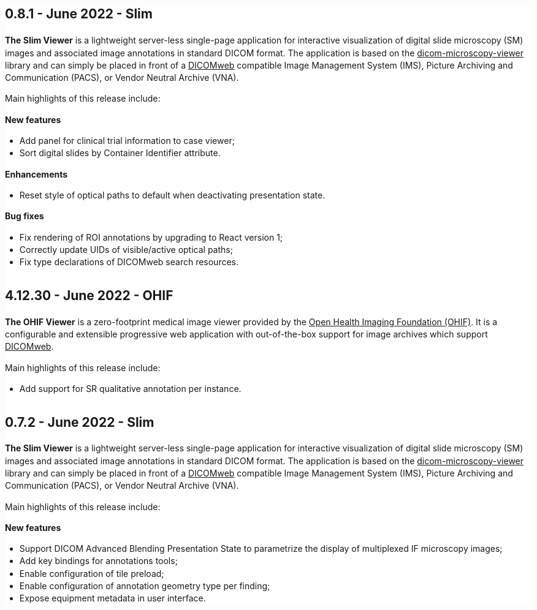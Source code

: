 ## 0.8.1 - June 2022 - Slim

**The Slim Viewer** is a lightweight server-less single-page application for interactive visualization of digital slide microscopy (SM) images and associated image annotations in standard DICOM format. The application is based on the [dicom-microscopy-viewer](https://github.com/MGHComputationalPathology/dicom-microscopy-viewer) library and can simply be placed in front of a [DICOMweb](https://www.dicomstandard.org/using/dicomweb) compatible Image Management System (IMS), Picture Archiving and Communication (PACS), or Vendor Neutral Archive (VNA).

Main highlights of this release include:

**New features**

* Add panel for clinical trial information to case viewer;
* Sort digital slides by Container Identifier attribute.

**Enhancements**

* Reset style of optical paths to default when deactivating presentation state.

**Bug fixes**

* Fix rendering of ROI annotations by upgrading to React version 1;
* Correctly update UIDs of visible/active optical paths;
* Fix type declarations of DICOMweb search resources.

## 4.12.30 - June 2022 - OHIF

**The OHIF Viewer** is a zero-footprint medical image viewer provided by the [Open Health Imaging Foundation (OHIF)](http://ohif.org). It is a configurable and extensible progressive web application with out-of-the-box support for image archives which support [DICOMweb](https://www.dicomstandard.org/using/dicomweb).

Main highlights of this release include:

* Add support for SR qualitative annotation per instance.

## 0.7.2 - June 2022 - Slim

**The Slim Viewer** is a lightweight server-less single-page application for interactive visualization of digital slide microscopy (SM) images and associated image annotations in standard DICOM format. The application is based on the [dicom-microscopy-viewer](https://github.com/MGHComputationalPathology/dicom-microscopy-viewer) library and can simply be placed in front of a [DICOMweb](https://www.dicomstandard.org/using/dicomweb) compatible Image Management System (IMS), Picture Archiving and Communication (PACS), or Vendor Neutral Archive (VNA).

Main highlights of this release include:

**New features**

* Support DICOM Advanced Blending Presentation State to parametrize the display of multiplexed IF microscopy images;
* Add key bindings for annotations tools;
* Enable configuration of tile preload;
* Enable configuration of annotation geometry type per finding;
* Expose equipment metadata in user interface.
